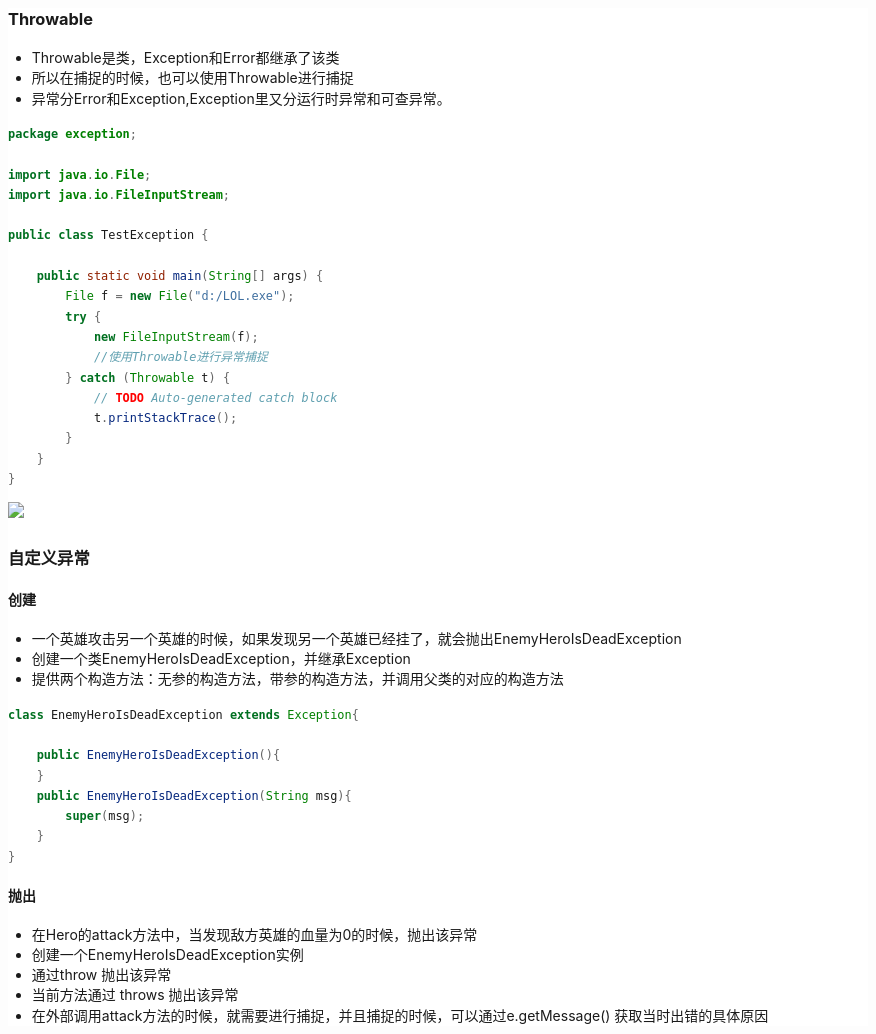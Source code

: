 ### Throwable

- Throwable是类，Exception和Error都继承了该类
- 所以在捕捉的时候，也可以使用Throwable进行捕捉
- 异常分Error和Exception,Exception里又分运行时异常和可查异常。

```java
package exception;

import java.io.File;
import java.io.FileInputStream;

public class TestException {

	public static void main(String[] args) {
		File f = new File("d:/LOL.exe");
		try {
			new FileInputStream(f);
			//使用Throwable进行异常捕捉
		} catch (Throwable t) {
			// TODO Auto-generated catch block
			t.printStackTrace();
		}
	}
}

```

![](http://stepimagewm.how2j.cn/742.png)

### 自定义异常

#### 创建

- 一个英雄攻击另一个英雄的时候，如果发现另一个英雄已经挂了，就会抛出EnemyHeroIsDeadException
- 创建一个类EnemyHeroIsDeadException，并继承Exception
- 提供两个构造方法：无参的构造方法，带参的构造方法，并调用父类的对应的构造方法

```java
class EnemyHeroIsDeadException extends Exception{
    
	public EnemyHeroIsDeadException(){
	}
    public EnemyHeroIsDeadException(String msg){
        super(msg);
    }
}

```

#### 抛出

- 在Hero的attack方法中，当发现敌方英雄的血量为0的时候，抛出该异常
- 创建一个EnemyHeroIsDeadException实例
- 通过throw 抛出该异常
- 当前方法通过 throws 抛出该异常
- 在外部调用attack方法的时候，就需要进行捕捉，并且捕捉的时候，可以通过e.getMessage() 获取当时出错的具体原因
